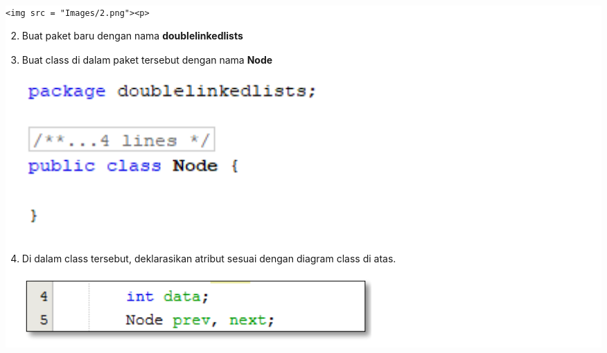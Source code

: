     <img src = "Images/2.png"><p>

2. Buat paket baru dengan nama **doublelinkedlists**
3. Buat class di dalam paket tersebut dengan nama **Node**<p>

    <img src = "Images/3.png"><p>

4. Di dalam class tersebut, deklarasikan atribut sesuai dengan diagram class di atas.<p>

    <img src = "Images/4.png"><p>
